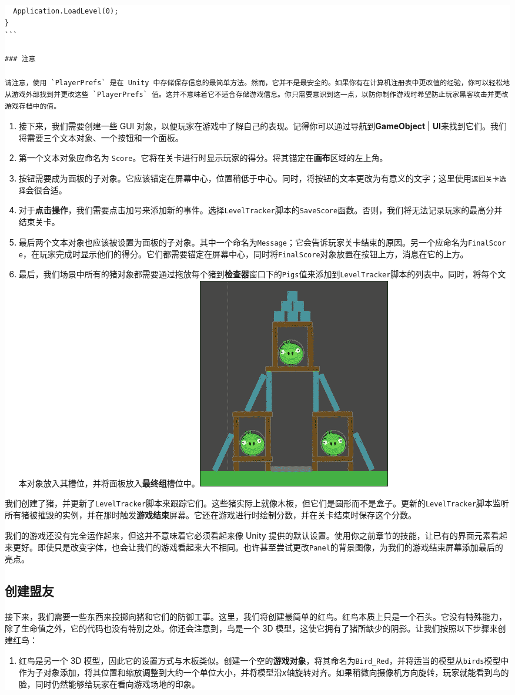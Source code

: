       Application.LoadLevel(0);
    }
    ```

    ### 注意

    请注意，使用 `PlayerPrefs` 是在 Unity 中存储保存信息的最简单方法。然而，它并不是最安全的。如果你有在计算机注册表中更改值的经验，你可以轻松地从游戏外部找到并更改这些 `PlayerPrefs` 值。这并不意味着它不适合存储游戏信息。你只需要意识到这一点，以防你制作游戏时希望防止玩家黑客攻击并更改游戏存档中的值。

1.  接下来，我们需要创建一些 GUI 对象，以便玩家在游戏中了解自己的表现。记得你可以通过导航到**GameObject** | **UI**来找到它们。我们将需要三个文本对象、一个按钮和一个面板。

1.  第一个文本对象应命名为 `Score`。它将在关卡进行时显示玩家的得分。将其锚定在**画布**区域的左上角。

1.  按钮需要成为面板的子对象。它应该锚定在屏幕中心，位置稍低于中心。同时，将按钮的文本更改为有意义的文字；这里使用`返回关卡选择`会很合适。

1.  对于**点击操作**，我们需要点击加号来添加新的事件。选择`LevelTracker`脚本的`SaveScore`函数。否则，我们将无法记录玩家的最高分并结束关卡。

1.  最后两个文本对象也应该被设置为面板的子对象。其中一个命名为`Message`；它会告诉玩家关卡结束的原因。另一个应命名为`FinalScore`，在玩家完成时显示他们的得分。它们都需要锚定在屏幕中心，同时将`FinalScore`对象放置在按钮上方，消息在它的上方。

1.  最后，我们场景中所有的猪对象都需要通过拖放每个猪到**检查器**窗口下的`Pigs`值来添加到`LevelTracker`脚本的列表中。同时，将每个文本对象放入其槽位，并将面板放入**最终组**槽位中。![创建敌人](img/4691OT_07_03.jpg)

我们创建了猪，并更新了`LevelTracker`脚本来跟踪它们。这些猪实际上就像木板，但它们是圆形而不是盒子。更新的`LevelTracker`脚本监听所有猪被摧毁的实例，并在那时触发**游戏结束**屏幕。它还在游戏进行时绘制分数，并在关卡结束时保存这个分数。

我们的游戏还没有完全运作起来，但这并不意味着它必须看起来像 Unity 提供的默认设置。使用你之前章节的技能，让已有的界面元素看起来更好。即使只是改变字体，也会让我们的游戏看起来大不相同。也许甚至尝试更改`Panel`的背景图像，为我们的游戏结束屏幕添加最后的亮点。

## 创建盟友

接下来，我们需要一些东西来投掷向猪和它们的防御工事。这里，我们将创建最简单的红鸟。红鸟本质上只是一个石头。它没有特殊能力，除了生命值之外，它的代码也没有特别之处。你还会注意到，鸟是一个 3D 模型，这使它拥有了猪所缺少的阴影。让我们按照以下步骤来创建红鸟：

1.  红鸟是另一个 3D 模型，因此它的设置方式与木板类似。创建一个空的**游戏对象**，将其命名为`Bird_Red`，并将适当的模型从`birds`模型中作为子对象添加，将其位置和缩放调整到大约一个单位大小，并将模型沿*x*轴旋转对齐。如果稍微向摄像机方向旋转，玩家就能看到鸟的脸，同时仍然能够给玩家在看向游戏场地的印象。
